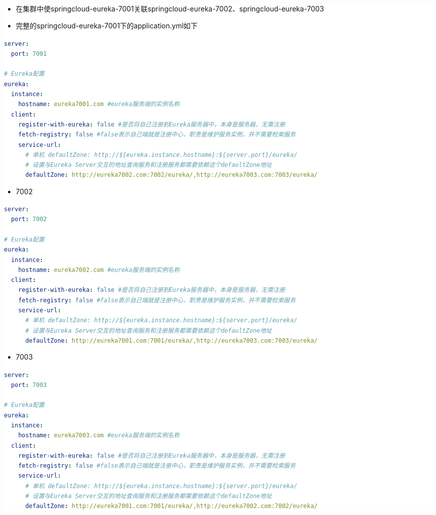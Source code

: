 - 在集群中使springcloud-eureka-7001关联springcloud-eureka-7002、springcloud-eureka-7003

- 完整的springcloud-eureka-7001下的application.yml如下

```yaml
server:
  port: 7001

# Eureka配置
eureka:
  instance:
    hostname: eureka7001.com #eureka服务端的实例名称
  client:
    register-with-eureka: false #是否将自己注册到Eureka服务器中，本身是服务器，无需注册
    fetch-registry: false #false表示自己端就是注册中心，职责是维护服务实例，并不需要检索服务
    service-url:
      # 单机 defaultZone: http://${eureka.instance.hostname}:${server.port}/eureka/
      # 设置与Eureka Server交互的地址查询服务和注册服务都需要依赖这个defaultZone地址
      defaultZone: http://eureka7002.com:7002/eureka/,http://eureka7003.com:7003/eureka/
```

- 7002

```yaml
server:
  port: 7002

# Eureka配置
eureka:
  instance:
    hostname: eureka7002.com #eureka服务端的实例名称
  client:
    register-with-eureka: false #是否将自己注册到Eureka服务器中，本身是服务器，无需注册
    fetch-registry: false #false表示自己端就是注册中心，职责是维护服务实例，并不需要检索服务
    service-url:
      # 单机 defaultZone: http://${eureka.instance.hostname}:${server.port}/eureka/
      # 设置与Eureka Server交互的地址查询服务和注册服务都需要依赖这个defaultZone地址
      defaultZone: http://eureka7001.com:7001/eureka/,http://eureka7003.com:7003/eureka/
```

- 7003

```yaml
server:
  port: 7003

# Eureka配置
eureka:
  instance:
    hostname: eureka7003.com #eureka服务端的实例名称
  client:
    register-with-eureka: false #是否将自己注册到Eureka服务器中，本身是服务器，无需注册
    fetch-registry: false #false表示自己端就是注册中心，职责是维护服务实例，并不需要检索服务
    service-url:
      # 单机 defaultZone: http://${eureka.instance.hostname}:${server.port}/eureka/
      # 设置与Eureka Server交互的地址查询服务和注册服务都需要依赖这个defaultZone地址
      defaultZone: http://eureka7001.com:7001/eureka/,http://eureka7002.com:7002/eureka/
```
